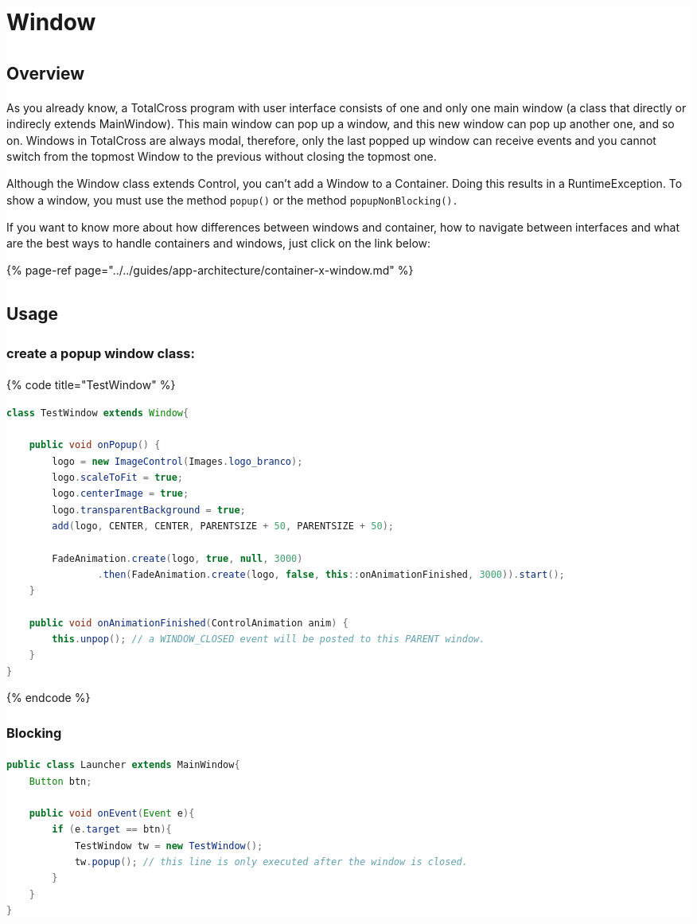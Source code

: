 # Window

## Overview

As you already know, a TotalCross program with user interface consists of one and only one main window \(a class that directly or indirecly extends MainWindow\). This main window can pop up a window, and this new window can pop up another one, and so on. Windows in TotalCross are always modal, therefore, only the last popped up window can receive events and you cannot switch from the topmost Window to the previous without closing the topmost one.

Although the Window class extends Control, you can’t add a Window to a Container. Doing this results in a RuntimeException. To show a window, you must use the method `popup()` or the method `popupNonBlocking().`

If you want to know more about how differences between windows and container, how to navigate between interfaces and what are the best ways to handle containers and windows, just click on the link below:

{% page-ref page="../../guides/app-architecture/container-x-window.md" %}

## Usage

### create a popup window class:

{% code title="TestWindow" %}
```java
class TestWindow extends Window{
	
	public void onPopup() {
	 	logo = new ImageControl(Images.logo_branco);
		logo.scaleToFit = true;
		logo.centerImage = true;
		logo.transparentBackground = true;
		add(logo, CENTER, CENTER, PARENTSIZE + 50, PARENTSIZE + 50);

		FadeAnimation.create(logo, true, null, 3000)
				.then(FadeAnimation.create(logo, false, this::onAnimationFinished, 3000)).start();
	}
	
	public void onAnimationFinished(ControlAnimation anim) {
		this.unpop(); // a WINDOW_CLOSED event will be posted to this PARENT window.
	}
}
```
{% endcode %}

### Blocking

```java
public class Launcher extends MainWindow{
	Button btn;
	
	public void onEvent(Event e){
		if (e.target == btn){
			TestWindow tw = new TestWindow();
			tw.popup(); // this line is only executed after the window is closed.
		}
	}
}
```
